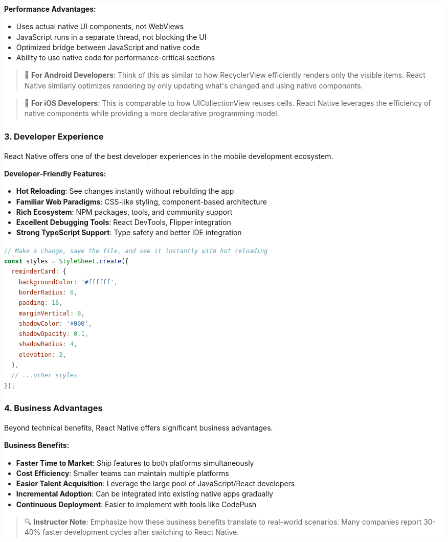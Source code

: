 **Performance Advantages:**
- Uses actual native UI components, not WebViews
- JavaScript runs in a separate thread, not blocking the UI
- Optimized bridge between JavaScript and native code
- Ability to use native code for performance-critical sections

> 🔄 **For Android Developers**: Think of this as similar to how RecyclerView efficiently renders only the visible items. React Native similarly optimizes rendering by only updating what's changed and using native components.

> 🔄 **For iOS Developers**: This is comparable to how UICollectionView reuses cells. React Native leverages the efficiency of native components while providing a more declarative programming model.

### 3. Developer Experience

React Native offers one of the best developer experiences in the mobile development ecosystem.

**Developer-Friendly Features:**
- **Hot Reloading**: See changes instantly without rebuilding the app
- **Familiar Web Paradigms**: CSS-like styling, component-based architecture
- **Rich Ecosystem**: NPM packages, tools, and community support
- **Excellent Debugging Tools**: React DevTools, Flipper integration
- **Strong TypeScript Support**: Type safety and better IDE integration

```javascript
// Make a change, save the file, and see it instantly with hot reloading
const styles = StyleSheet.create({
  reminderCard: {
    backgroundColor: '#ffffff',
    borderRadius: 8,
    padding: 16,
    marginVertical: 8,
    shadowColor: '#000',
    shadowOpacity: 0.1,
    shadowRadius: 4,
    elevation: 2,
  },
  // ...other styles
});
```

### 4. Business Advantages

Beyond technical benefits, React Native offers significant business advantages.

**Business Benefits:**
- **Faster Time to Market**: Ship features to both platforms simultaneously
- **Cost Efficiency**: Smaller teams can maintain multiple platforms
- **Easier Talent Acquisition**: Leverage the large pool of JavaScript/React developers
- **Incremental Adoption**: Can be integrated into existing native apps gradually
- **Continuous Deployment**: Easier to implement with tools like CodePush

> 🔍 **Instructor Note**: Emphasize how these business benefits translate to real-world scenarios. Many companies report 30-40% faster development cycles after switching to React Native.
